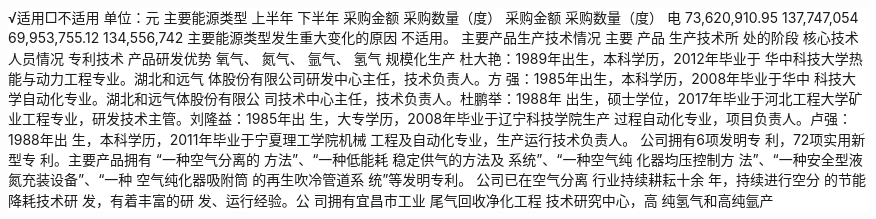 √适用□不适用
单位：元
主要能源类型
上半年
下半年
采购金额
采购数量（度）
采购金额
采购数量（度）
电
73,620,910.95
137,747,054
69,953,755.12
134,556,742
主要能源类型发生重大变化的原因
不适用。
主要产品生产技术情况
主要
产品
生产技术所
处的阶段
核心技术人员情况
专利技术
产品研发优势
氧气、
氮气、
氩气、
氢气
规模化生产
杜大艳：1989年出生，本科学历，2012年毕业于
华中科技大学热能与动力工程专业。湖北和远气
体股份有限公司研发中心主任，技术负责人。方
强：1985年出生，本科学历，2008年毕业于华中
科技大学自动化专业。湖北和远气体股份有限公
司技术中心主任，技术负责人。杜鹏举：1988年
出生，硕士学位，2017年毕业于河北工程大学矿
业工程专业，研发技术主管。刘隆益：1985年出
生，大专学历，2008年毕业于辽宁科技学院生产
过程自动化专业，项目负责人。卢强：1988年出
生，本科学历，2011年毕业于宁夏理工学院机械
工程及自动化专业，生产运行技术负责人。
公司拥有6项发明专
利，72项实用新型专
利。主要产品拥有
“一种空气分离的
方法”、“一种低能耗
稳定供气的方法及
系统”、“一种空气纯
化器均压控制方
法”、“一种安全型液
氮充装设备”、“一种
空气纯化器吸附筒
的再生吹冷管道系
统”等发明专利。
公司已在空气分离
行业持续耕耘十余
年，持续进行空分
的节能降耗技术研
发，有着丰富的研
发、运行经验。公
司拥有宜昌市工业
尾气回收净化工程
技术研究中心，高
纯氢气和高纯氩产